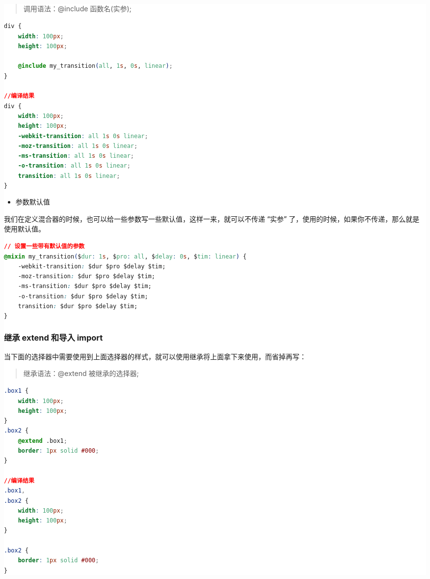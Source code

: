 > 调用语法：@include 函数名(实参);

```css
div {
    width: 100px;
    height: 100px;

    @include my_transition(all, 1s, 0s, linear);
}

//编译结果
div {
    width: 100px;
    height: 100px;
    -webkit-transition: all 1s 0s linear;
    -moz-transition: all 1s 0s linear;
    -ms-transition: all 1s 0s linear;
    -o-transition: all 1s 0s linear;
    transition: all 1s 0s linear;
}
```

-   参数默认值

我们在定义混合器的时候，也可以给一些参数写一些默认值，这样一来，就可以不传递 “实参” 了，使用的时候，如果你不传递，那么就是使用默认值。

```css
// 设置一些带有默认值的参数
@mixin my_transition($dur: 1s, $pro: all, $delay: 0s, $tim: linear) {
    -webkit-transition: $dur $pro $delay $tim;
    -moz-transition: $dur $pro $delay $tim;
    -ms-transition: $dur $pro $delay $tim;
    -o-transition: $dur $pro $delay $tim;
    transition: $dur $pro $delay $tim;
}
```

### 继承 extend 和导入 import

当下面的选择器中需要使用到上面选择器的样式，就可以使用继承将上面拿下来使用，而省掉再写：

> 继承语法：@extend 被继承的选择器;

```css
.box1 {
    width: 100px;
    height: 100px;
}
.box2 {
    @extend .box1;
    border: 1px solid #000;
}

//编译结果
.box1,
.box2 {
    width: 100px;
    height: 100px;
}

.box2 {
    border: 1px solid #000;
}
```

